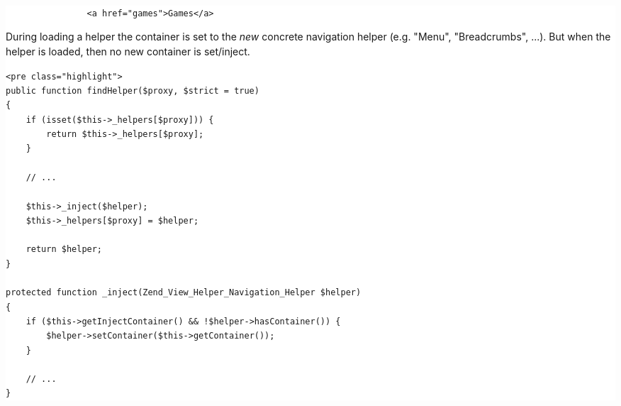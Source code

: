                 
                    <a href="games">Games</a>
                
            

During loading a helper the container is set to the _new_ concrete navigation helper (e.g. "Menu", "Breadcrumbs", ...). But when the helper is loaded, then no new container is set/inject.

 
    <pre class="highlight">
    public function findHelper($proxy, $strict = true)
    {
        if (isset($this->_helpers[$proxy])) {
            return $this->_helpers[$proxy];
        }
    
        // ...
    
        $this->_inject($helper);
        $this->_helpers[$proxy] = $helper;
    
        return $helper;
    }
    
    protected function _inject(Zend_View_Helper_Navigation_Helper $helper)
    {
        if ($this->getInjectContainer() && !$helper->hasContainer()) {
            $helper->setContainer($this->getContainer());
        }
    
        // ...
    }


 

 